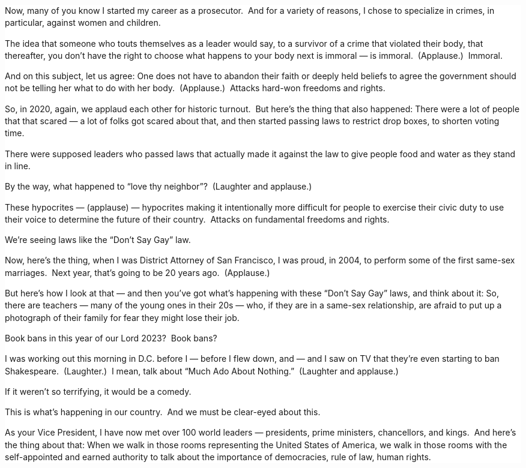 Now, many of you know I started my career as a prosecutor.  And for a
variety of reasons, I chose to specialize in crimes, in particular,
against women and children.   
  
The idea that someone who touts themselves as a leader would say, to a
survivor of a crime that violated their body, that thereafter, you don’t
have the right to choose what happens to your body next is immoral — is
immoral.  (Applause.)  Immoral.  
  
And on this subject, let us agree: One does not have to abandon their
faith or deeply held beliefs to agree the government should not be
telling her what to do with her body.  (Applause.)  Attacks hard-won
freedoms and rights.   
  
So, in 2020, again, we applaud each other for historic turnout.  But
here’s the thing that also happened: There were a lot of people that
that scared — a lot of folks got scared about that, and then started
passing laws to restrict drop boxes, to shorten voting time.   
  
There were supposed leaders who passed laws that actually made it
against the law to give people food and water as they stand in line.   
  
By the way, what happened to “love thy neighbor”?  (Laughter and
applause.)   
  
These hypocrites — (applause) — hypocrites making it intentionally more
difficult for people to exercise their civic duty to use their voice to
determine the future of their country.  Attacks on fundamental freedoms
and rights.   
  
We’re seeing laws like the “Don’t Say Gay” law.   
  
Now, here’s the thing, when I was District Attorney of San Francisco, I
was proud, in 2004, to perform some of the first same-sex marriages. 
Next year, that’s going to be 20 years ago.  (Applause.)   
  
But here’s how I look at that — and then you’ve got what’s happening
with these “Don’t Say Gay” laws, and think about it: So, there are
teachers — many of the young ones in their 20s — who, if they are in a
same-sex relationship, are afraid to put up a photograph of their family
for fear they might lose their job.  
  
Book bans in this year of our Lord 2023?  Book bans?  
  
I was working out this morning in D.C. before I — before I flew down,
and — and I saw on TV that they’re even starting to ban Shakespeare. 
(Laughter.)  I mean, talk about “Much Ado About Nothing.”  (Laughter and
applause.)  
  
If it weren’t so terrifying, it would be a comedy.   
  
This is what’s happening in our country.  And we must be clear-eyed
about this.   
  
As your Vice President, I have now met over 100 world leaders —
presidents, prime ministers, chancellors, and kings.  And here’s the
thing about that: When we walk in those rooms representing the United
States of America, we walk in those rooms with the self-appointed and
earned authority to talk about the importance of democracies, rule of
law, human rights.   
  